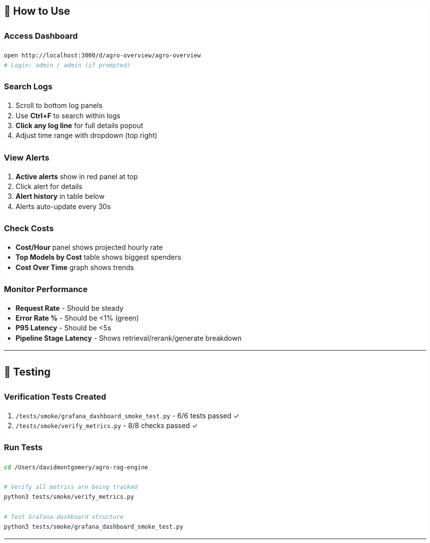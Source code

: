 ## 🚀 How to Use

### Access Dashboard
```bash
open http://localhost:3000/d/agro-overview/agro-overview
# Login: admin / admin (if prompted)
```

### Search Logs
1. Scroll to bottom log panels
2. Use **Ctrl+F** to search within logs
3. **Click any log line** for full details popout
4. Adjust time range with dropdown (top right)

### View Alerts
1. **Active alerts** show in red panel at top
2. Click alert for details
3. **Alert history** in table below
4. Alerts auto-update every 30s

### Check Costs
- **Cost/Hour** panel shows projected hourly rate
- **Top Models by Cost** table shows biggest spenders
- **Cost Over Time** graph shows trends

### Monitor Performance
- **Request Rate** - Should be steady
- **Error Rate %** - Should be <1% (green)
- **P95 Latency** - Should be <5s
- **Pipeline Stage Latency** - Shows retrieval/rerank/generate breakdown

---

## 🧪 Testing

### Verification Tests Created
1. `/tests/smoke/grafana_dashboard_smoke_test.py` - 6/6 tests passed ✓
2. `/tests/smoke/verify_metrics.py` - 8/8 checks passed ✓

### Run Tests
```bash
cd /Users/davidmontgomery/agro-rag-engine

# Verify all metrics are being tracked
python3 tests/smoke/verify_metrics.py

# Test Grafana dashboard structure
python3 tests/smoke/grafana_dashboard_smoke_test.py
```

---